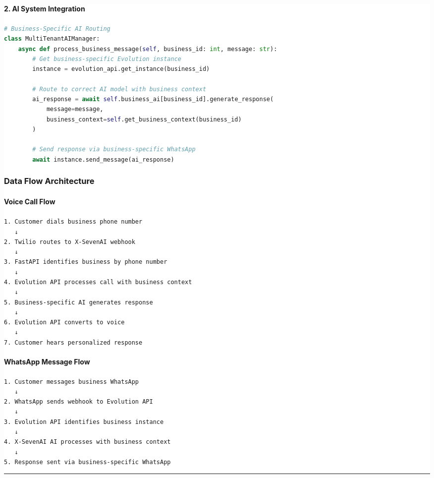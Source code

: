 #### **2. AI System Integration**
```python
# Business-Specific AI Routing
class MultiTenantAIManager:
    async def process_business_message(self, business_id: int, message: str):
        # Get business-specific Evolution instance
        instance = evolution_api.get_instance(business_id)
        
        # Route to correct AI model with business context
        ai_response = await self.business_ai[business_id].generate_response(
            message=message,
            business_context=self.get_business_context(business_id)
        )
        
        # Send response via business-specific WhatsApp
        await instance.send_message(ai_response)
```

### **Data Flow Architecture**

#### **Voice Call Flow**
```
1. Customer dials business phone number
   ↓
2. Twilio routes to X-SevenAI webhook
   ↓
3. FastAPI identifies business by phone number
   ↓
4. Evolution API processes call with business context
   ↓
5. Business-specific AI generates response
   ↓
6. Evolution API converts to voice
   ↓
7. Customer hears personalized response
```

#### **WhatsApp Message Flow**
```
1. Customer messages business WhatsApp
   ↓
2. WhatsApp sends webhook to Evolution API
   ↓
3. Evolution API identifies business instance
   ↓
4. X-SevenAI AI processes with business context
   ↓
5. Response sent via business-specific WhatsApp
```

---
